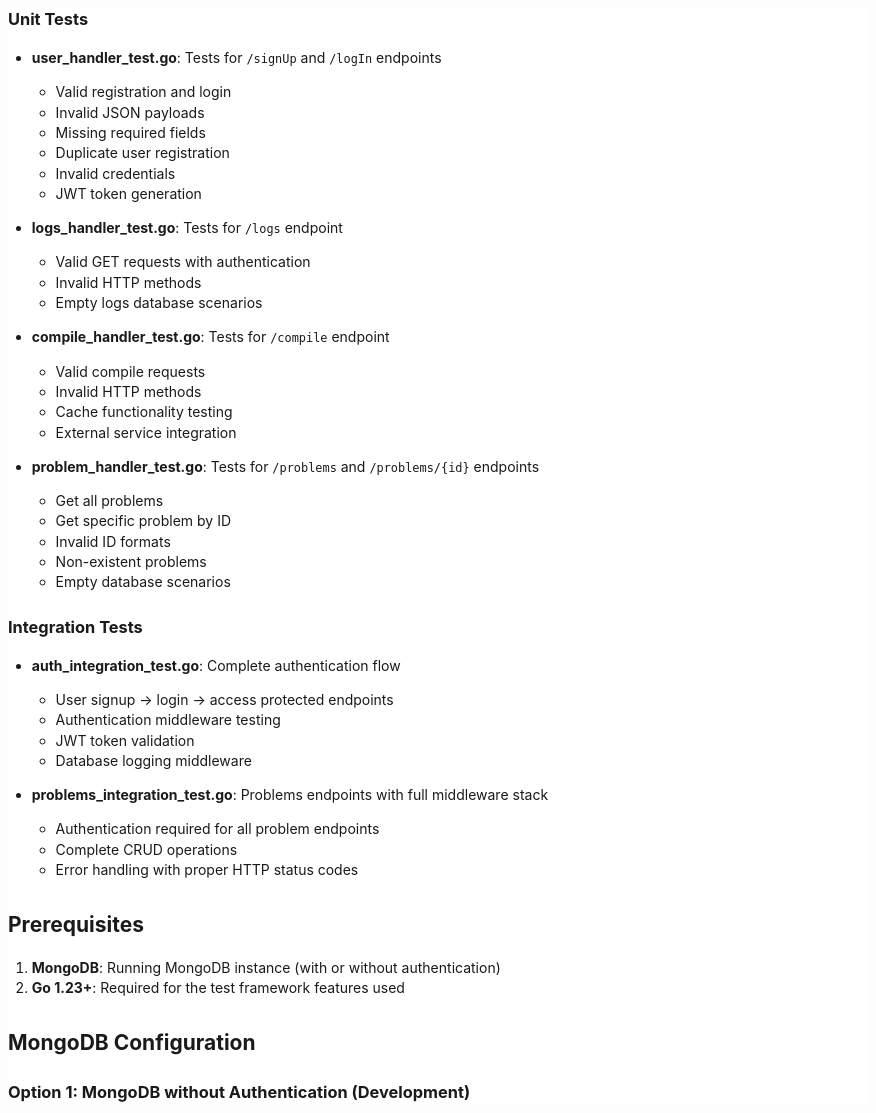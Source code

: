 ### Unit Tests

- **user_handler_test.go**: Tests for `/signUp` and `/logIn` endpoints

  - Valid registration and login
  - Invalid JSON payloads
  - Missing required fields
  - Duplicate user registration
  - Invalid credentials
  - JWT token generation

- **logs_handler_test.go**: Tests for `/logs` endpoint

  - Valid GET requests with authentication
  - Invalid HTTP methods
  - Empty logs database scenarios

- **compile_handler_test.go**: Tests for `/compile` endpoint

  - Valid compile requests
  - Invalid HTTP methods
  - Cache functionality testing
  - External service integration

- **problem_handler_test.go**: Tests for `/problems` and `/problems/{id}` endpoints
  - Get all problems
  - Get specific problem by ID
  - Invalid ID formats
  - Non-existent problems
  - Empty database scenarios

### Integration Tests

- **auth_integration_test.go**: Complete authentication flow

  - User signup → login → access protected endpoints
  - Authentication middleware testing
  - JWT token validation
  - Database logging middleware

- **problems_integration_test.go**: Problems endpoints with full middleware stack
  - Authentication required for all problem endpoints
  - Complete CRUD operations
  - Error handling with proper HTTP status codes

## Prerequisites

1. **MongoDB**: Running MongoDB instance (with or without authentication)
2. **Go 1.23+**: Required for the test framework features used

## MongoDB Configuration

### Option 1: MongoDB without Authentication (Development)
